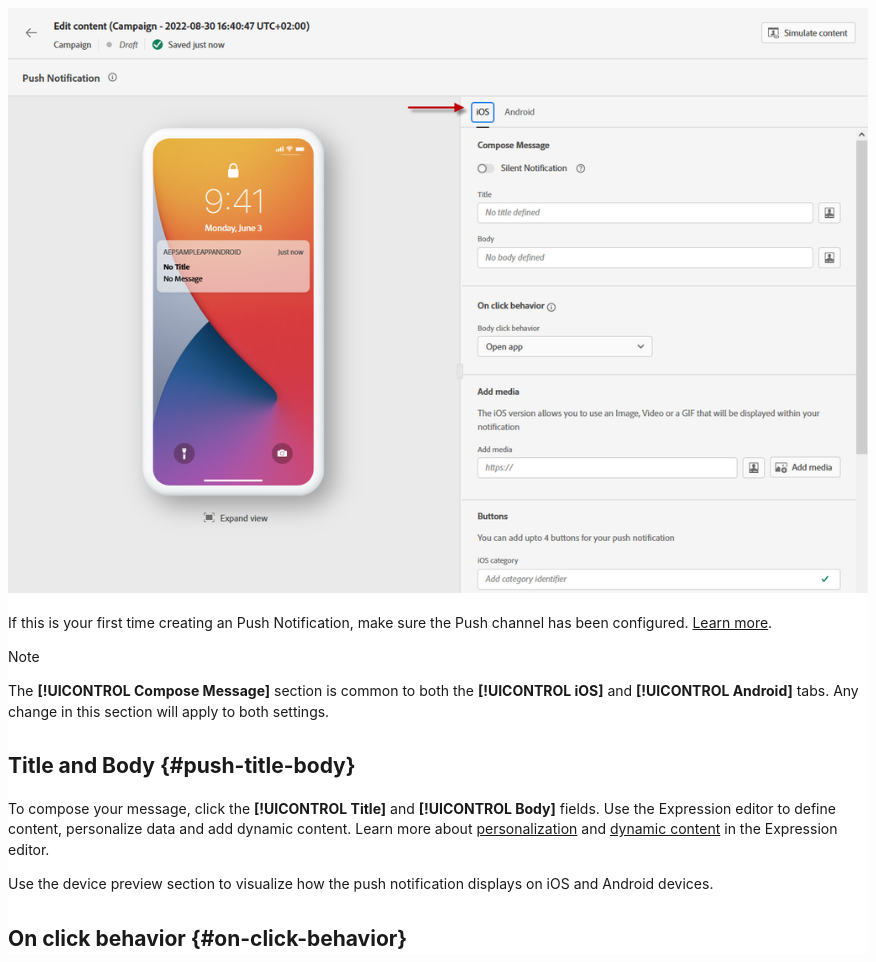 ![](assets/create-content-push.png)

If this is your first time creating an Push Notification, make sure the Push channel has been configured. [Learn more](../configuration/push-gs.md).

>[!NOTE]
>
>The **[!UICONTROL Compose Message]** section is common to both the **[!UICONTROL iOS]** and **[!UICONTROL Android]** tabs. Any change in this section will apply to both settings.

## Title and Body {#push-title-body}

To compose your message, click the **[!UICONTROL Title]** and **[!UICONTROL Body]** fields. Use the Expression editor to define content, personalize data and add dynamic content. Learn more about [personalization](../personalization/personalize.md) and [dynamic content](../personalization/get-started-dynamic-content.md) in the Expression editor.
    
Use the device preview section to visualize how the push notification displays on iOS and Android devices.

## On click behavior {#on-click-behavior}
